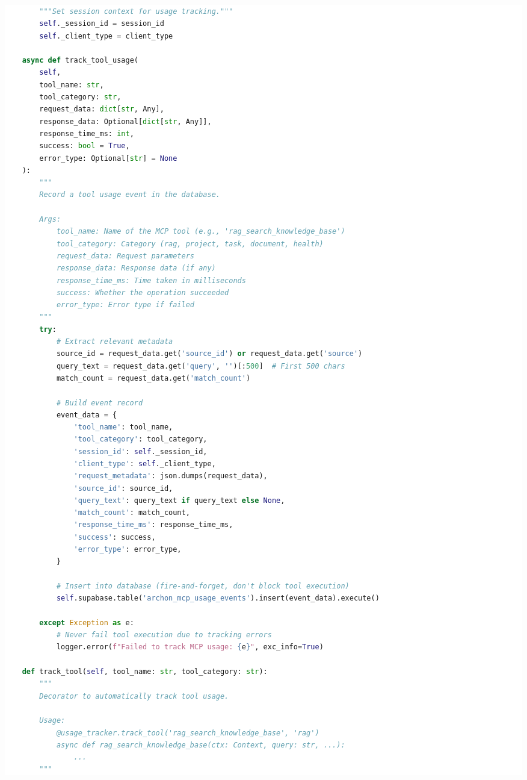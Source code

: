```python
        """Set session context for usage tracking."""
        self._session_id = session_id
        self._client_type = client_type

    async def track_tool_usage(
        self,
        tool_name: str,
        tool_category: str,
        request_data: dict[str, Any],
        response_data: Optional[dict[str, Any]],
        response_time_ms: int,
        success: bool = True,
        error_type: Optional[str] = None
    ):
        """
        Record a tool usage event in the database.

        Args:
            tool_name: Name of the MCP tool (e.g., 'rag_search_knowledge_base')
            tool_category: Category (rag, project, task, document, health)
            request_data: Request parameters
            response_data: Response data (if any)
            response_time_ms: Time taken in milliseconds
            success: Whether the operation succeeded
            error_type: Error type if failed
        """
        try:
            # Extract relevant metadata
            source_id = request_data.get('source_id') or request_data.get('source')
            query_text = request_data.get('query', '')[:500]  # First 500 chars
            match_count = request_data.get('match_count')

            # Build event record
            event_data = {
                'tool_name': tool_name,
                'tool_category': tool_category,
                'session_id': self._session_id,
                'client_type': self._client_type,
                'request_metadata': json.dumps(request_data),
                'source_id': source_id,
                'query_text': query_text if query_text else None,
                'match_count': match_count,
                'response_time_ms': response_time_ms,
                'success': success,
                'error_type': error_type,
            }

            # Insert into database (fire-and-forget, don't block tool execution)
            self.supabase.table('archon_mcp_usage_events').insert(event_data).execute()

        except Exception as e:
            # Never fail tool execution due to tracking errors
            logger.error(f"Failed to track MCP usage: {e}", exc_info=True)

    def track_tool(self, tool_name: str, tool_category: str):
        """
        Decorator to automatically track tool usage.

        Usage:
            @usage_tracker.track_tool('rag_search_knowledge_base', 'rag')
            async def rag_search_knowledge_base(ctx: Context, query: str, ...):
                ...
        """
```